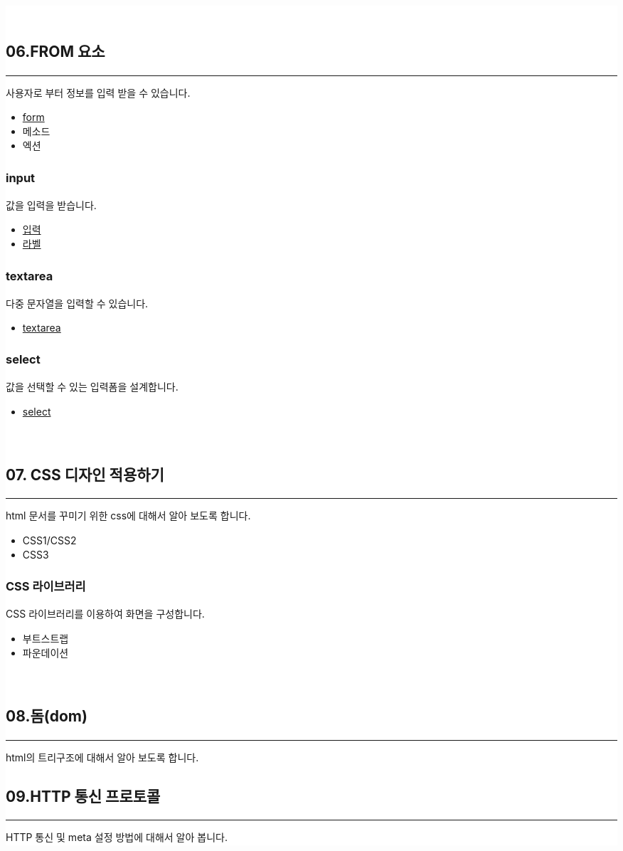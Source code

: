 <br>

## 06.FROM 요소
---
사용자로 부터 정보를 입력 받을 수 있습니다.

* [form](./form)
* 메소드
* 엑션

### input
값을 입력을 받습니다.
* [입력](./form/input)
* [라벨](./form/label)

### textarea
다중 문자열을 입력할 수 있습니다.

* [textarea](./form/textarea)

### select
값을 선택할 수 있는 입력폼을 설계합니다.

* [select](./form/select)
<br>

## 07. CSS 디자인 적용하기
---
html 문서를 꾸미기 위한 css에 대해서 알아 보도록 합니다.

* CSS1/CSS2
* CSS3

### CSS 라이브러리
CSS 라이브러리를 이용하여 화면을 구성합니다.
* 부트스트랩
* 파운데이션

<br>

## 08.돔(dom)
---
html의 트리구조에 대해서 알아 보도록 합니다.
<br>

## 09.HTTP 통신 프로토콜
---
HTTP 통신 및 meta 설정 방법에 대해서 알아 봅니다.
<br>
